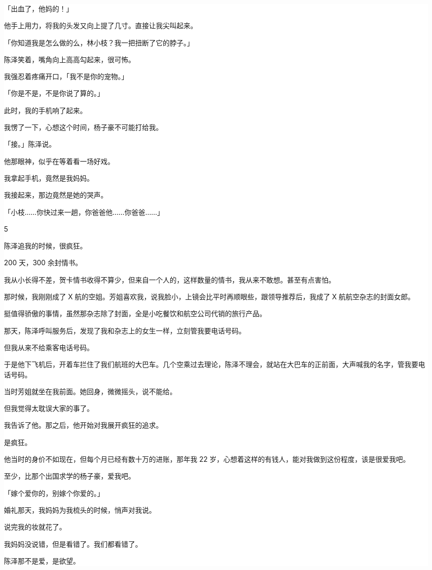 「出血了，他妈的！」

他手上用力，将我的头发又向上提了几寸。直接让我尖叫起来。

「你知道我是怎么做的么，林小枝？我一把扭断了它的脖子。」

陈泽笑着，嘴角向上高高勾起来，很可怖。

我强忍着疼痛开口，「我不是你的宠物。」

「你是不是，不是你说了算的。」

此时，我的手机响了起来。

我愣了一下，心想这个时间，杨子豪不可能打给我。

「接。」陈泽说。

他那眼神，似乎在等着看一场好戏。

我拿起手机，竟然是我妈妈。

我接起来，那边竟然是她的哭声。

「小枝……你快过来一趟，你爸爸他……你爸爸……」

5

陈泽追我的时候，很疯狂。

200 天，300 余封情书。

我从小长得不差，贺卡情书收得不算少，但来自一个人的，这样数量的情书，我从来不敢想。甚至有点害怕。

那时候，我刚刚成了 X 航的空姐。芳姐喜欢我，说我脸小，上镜会比平时再顺眼些，跟领导推荐后，我成了 X 航航空杂志的封面女郎。

挺值得骄傲的事情，虽然那杂志除了封面，全是小吃餐饮和航空公司代销的旅行产品。

那天，陈泽呼叫服务后，发现了我和杂志上的女生一样，立刻管我要电话号码。

但我从来不给乘客电话号码。

于是他下飞机后，开着车拦住了我们航班的大巴车。几个空乘过去理论，陈泽不理会，就站在大巴车的正前面，大声喊我的名字，管我要电话号码。

当时芳姐就坐在我前面。她回身，微微摇头，说不能给。

但我觉得太耽误大家的事了。

我告诉了他。那之后，他开始对我展开疯狂的追求。

是疯狂。

他当时的身价不如现在，但每个月已经有数十万的进账，那年我 22 岁，心想着这样的有钱人，能对我做到这份程度，该是很爱我吧。

至少，比那个出国求学的杨子豪，爱我吧。

「嫁个爱你的，别嫁个你爱的。」

婚礼那天，我妈妈为我梳头的时候，悄声对我说。

说完我的妆就花了。

我妈妈没说错，但是看错了。我们都看错了。

陈泽那不是爱，是欲望。
